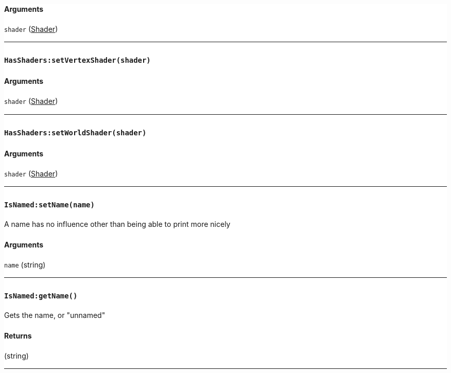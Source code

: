 #### Arguments
`shader` ([Shader](https://3dreamengine.github.io/3DreamEngine/docu/classes/shader)) 


_________________

### `HasShaders:setVertexShader(shader)`

#### Arguments
`shader` ([Shader](https://3dreamengine.github.io/3DreamEngine/docu/classes/shader)) 


_________________

### `HasShaders:setWorldShader(shader)`

#### Arguments
`shader` ([Shader](https://3dreamengine.github.io/3DreamEngine/docu/classes/shader)) 


_________________

### `IsNamed:setName(name)`
A name has no influence other than being able to print more nicely
#### Arguments
`name` (string) 


_________________

### `IsNamed:getName()`
Gets the name, or "unnamed"
#### Returns
(string) 


_________________

